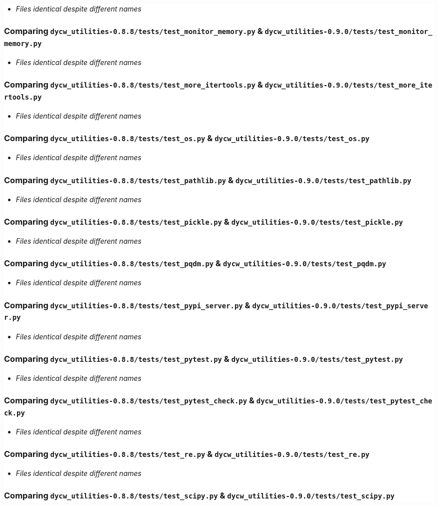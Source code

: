  * *Files identical despite different names*

### Comparing `dycw_utilities-0.8.8/tests/test_monitor_memory.py` & `dycw_utilities-0.9.0/tests/test_monitor_memory.py`

 * *Files identical despite different names*

### Comparing `dycw_utilities-0.8.8/tests/test_more_itertools.py` & `dycw_utilities-0.9.0/tests/test_more_itertools.py`

 * *Files identical despite different names*

### Comparing `dycw_utilities-0.8.8/tests/test_os.py` & `dycw_utilities-0.9.0/tests/test_os.py`

 * *Files identical despite different names*

### Comparing `dycw_utilities-0.8.8/tests/test_pathlib.py` & `dycw_utilities-0.9.0/tests/test_pathlib.py`

 * *Files identical despite different names*

### Comparing `dycw_utilities-0.8.8/tests/test_pickle.py` & `dycw_utilities-0.9.0/tests/test_pickle.py`

 * *Files identical despite different names*

### Comparing `dycw_utilities-0.8.8/tests/test_pqdm.py` & `dycw_utilities-0.9.0/tests/test_pqdm.py`

 * *Files identical despite different names*

### Comparing `dycw_utilities-0.8.8/tests/test_pypi_server.py` & `dycw_utilities-0.9.0/tests/test_pypi_server.py`

 * *Files identical despite different names*

### Comparing `dycw_utilities-0.8.8/tests/test_pytest.py` & `dycw_utilities-0.9.0/tests/test_pytest.py`

 * *Files identical despite different names*

### Comparing `dycw_utilities-0.8.8/tests/test_pytest_check.py` & `dycw_utilities-0.9.0/tests/test_pytest_check.py`

 * *Files identical despite different names*

### Comparing `dycw_utilities-0.8.8/tests/test_re.py` & `dycw_utilities-0.9.0/tests/test_re.py`

 * *Files identical despite different names*

### Comparing `dycw_utilities-0.8.8/tests/test_scipy.py` & `dycw_utilities-0.9.0/tests/test_scipy.py`
